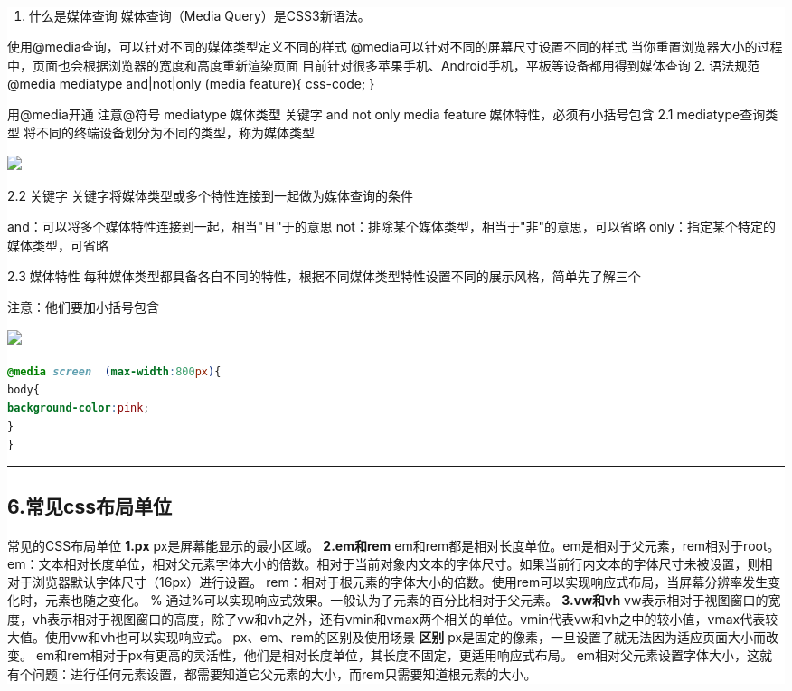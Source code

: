1. 什么是媒体查询
  媒体查询（Media Query）是CSS3新语法。

使用@media查询，可以针对不同的媒体类型定义不同的样式
@media可以针对不同的屏幕尺寸设置不同的样式
当你重置浏览器大小的过程中，页面也会根据浏览器的宽度和高度重新渲染页面
目前针对很多苹果手机、Android手机，平板等设备都用得到媒体查询
2. 语法规范
  @media mediatype and|not|only (media feature){
      css-code;
  }

  用@media开通 注意@符号
  mediatype 媒体类型
  关键字 and not only
  media feature 媒体特性，必须有小括号包含
  2.1 mediatype查询类型
  将不同的终端设备划分为不同的类型，称为媒体类型

![](CSS.assets/查询类型.png)

2.2 关键字
关键字将媒体类型或多个特性连接到一起做为媒体查询的条件

and：可以将多个媒体特性连接到一起，相当"且"于的意思
not：排除某个媒体类型，相当于"非"的意思，可以省略
only：指定某个特定的媒体类型，可省略

2.3 媒体特性
每种媒体类型都具备各自不同的特性，根据不同媒体类型特性设置不同的展示风格，简单先了解三个

注意：他们要加小括号包含

![](CSS.assets/媒体特性.png)

```css
@media screen  (max-width:800px){
body{
background-color:pink;
}
}
```



------------------------------------------------


## 6.常见css布局单位

常见的CSS布局单位
**1.px**
px是屏幕能显示的最小区域。
**2.em和rem**
em和rem都是相对长度单位。em是相对于父元素，rem相对于root。
em：文本相对长度单位，相对父元素字体大小的倍数。相对于当前对象内文本的字体尺寸。如果当前行内文本的字体尺寸未被设置，则相对于浏览器默认字体尺寸（16px）进行设置。
rem：相对于根元素的字体大小的倍数。使用rem可以实现响应式布局，当屏幕分辨率发生变化时，元素也随之变化。
%
通过%可以实现响应式效果。一般认为子元素的百分比相对于父元素。
**3.vw和vh**
vw表示相对于视图窗口的宽度，vh表示相对于视图窗口的高度，除了vw和vh之外，还有vmin和vmax两个相关的单位。vmin代表vw和vh之中的较小值，vmax代表较大值。使用vw和vh也可以实现响应式。
px、em、rem的区别及使用场景
**区别**
px是固定的像素，一旦设置了就无法因为适应页面大小而改变。
em和rem相对于px有更高的灵活性，他们是相对长度单位，其长度不固定，更适用响应式布局。
em相对父元素设置字体大小，这就有个问题：进行任何元素设置，都需要知道它父元素的大小，而rem只需要知道根元素的大小。
